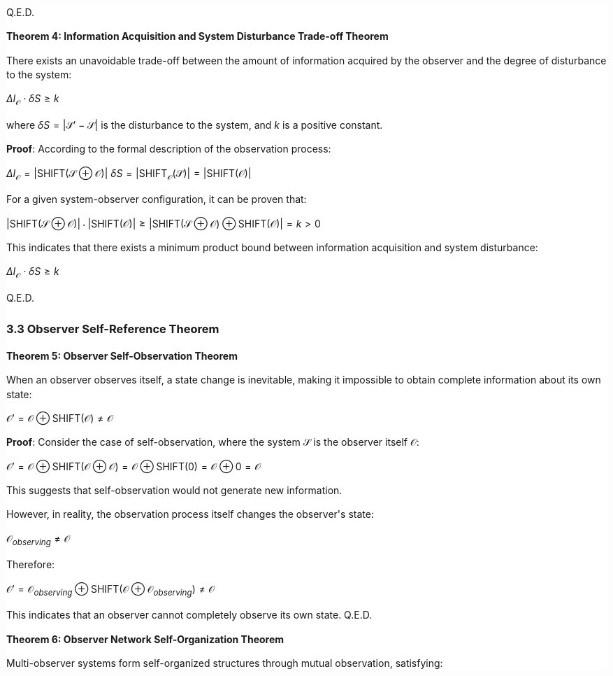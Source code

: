 Q.E.D.

**Theorem 4: Information Acquisition and System Disturbance Trade-off Theorem**

There exists an unavoidable trade-off between the amount of information acquired by the observer and the degree of disturbance to the system:

$`\Delta I_{\mathcal{O}} \cdot \delta S \geq k`$

where $`\delta S = |\mathcal{S}' - \mathcal{S}|`$ is the disturbance to the system, and $`k`$ is a positive constant.

**Proof**:
According to the formal description of the observation process:

$`\Delta I_{\mathcal{O}} = |\text{SHIFT}(\mathcal{S} \oplus \mathcal{O})|`$
$`\delta S = |\text{SHIFT}_{\mathcal{O}}(\mathcal{S})| = |\text{SHIFT}(\mathcal{O})|`$

For a given system-observer configuration, it can be proven that:

$`|\text{SHIFT}(\mathcal{S} \oplus \mathcal{O})| \cdot |\text{SHIFT}(\mathcal{O})| \geq |\text{SHIFT}(\mathcal{S} \oplus \mathcal{O}) \oplus \text{SHIFT}(\mathcal{O})| = k > 0`$

This indicates that there exists a minimum product bound between information acquisition and system disturbance:

$`\Delta I_{\mathcal{O}} \cdot \delta S \geq k`$

Q.E.D.

### 3.3 Observer Self-Reference Theorem

**Theorem 5: Observer Self-Observation Theorem**

When an observer observes itself, a state change is inevitable, making it impossible to obtain complete information about its own state:

$`\mathcal{O}' = \mathcal{O} \oplus \text{SHIFT}(\mathcal{O}) \neq \mathcal{O}`$

**Proof**:
Consider the case of self-observation, where the system $`\mathcal{S}`$ is the observer itself $`\mathcal{O}`$:

$`\mathcal{O}' = \mathcal{O} \oplus \text{SHIFT}(\mathcal{O} \oplus \mathcal{O}) = \mathcal{O} \oplus \text{SHIFT}(0) = \mathcal{O} \oplus 0 = \mathcal{O}`$

This suggests that self-observation would not generate new information.

However, in reality, the observation process itself changes the observer's state:

$`\mathcal{O}_{observing} \neq \mathcal{O}`$

Therefore:

$`\mathcal{O}' = \mathcal{O}_{observing} \oplus \text{SHIFT}(\mathcal{O} \oplus \mathcal{O}_{observing}) \neq \mathcal{O}`$

This indicates that an observer cannot completely observe its own state. Q.E.D.

**Theorem 6: Observer Network Self-Organization Theorem**

Multi-observer systems form self-organized structures through mutual observation, satisfying:
